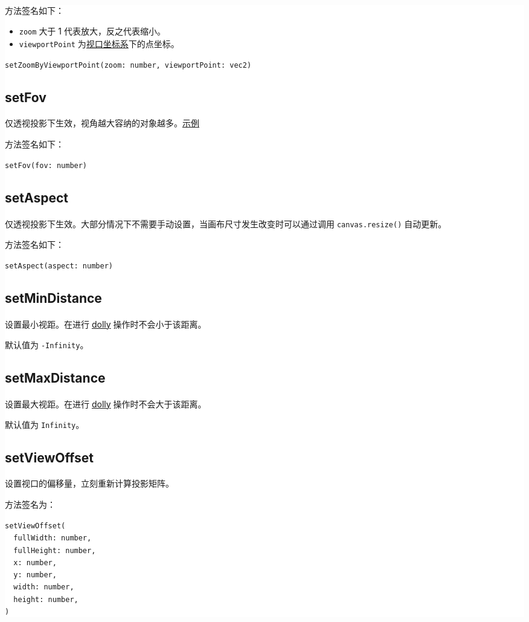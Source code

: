 方法签名如下：

-   `zoom` 大于 1 代表放大，反之代表缩小。
-   `viewportPoint` 为[视口坐标系](/zh/docs/api/canvas#viewport)下的点坐标。

```
setZoomByViewportPoint(zoom: number, viewportPoint: vec2)
```

## setFov

仅透视投影下生效，视角越大容纳的对象越多。[示例](/zh/examples/camera#perspective)

方法签名如下：

```
setFov(fov: number)
```

## setAspect

仅透视投影下生效。大部分情况下不需要手动设置，当画布尺寸发生改变时可以通过调用 `canvas.resize()` 自动更新。

方法签名如下：

```
setAspect(aspect: number)
```

## setMinDistance

设置最小视距。在进行 [dolly](/zh/docs/api/camera#dolly) 操作时不会小于该距离。

默认值为 `-Infinity`。

## setMaxDistance

设置最大视距。在进行 [dolly](/zh/docs/api/camera#dolly) 操作时不会大于该距离。

默认值为 `Infinity`。

## setViewOffset

设置视口的偏移量，立刻重新计算投影矩阵。

方法签名为：

```
setViewOffset(
  fullWidth: number,
  fullHeight: number,
  x: number,
  y: number,
  width: number,
  height: number,
)
```
